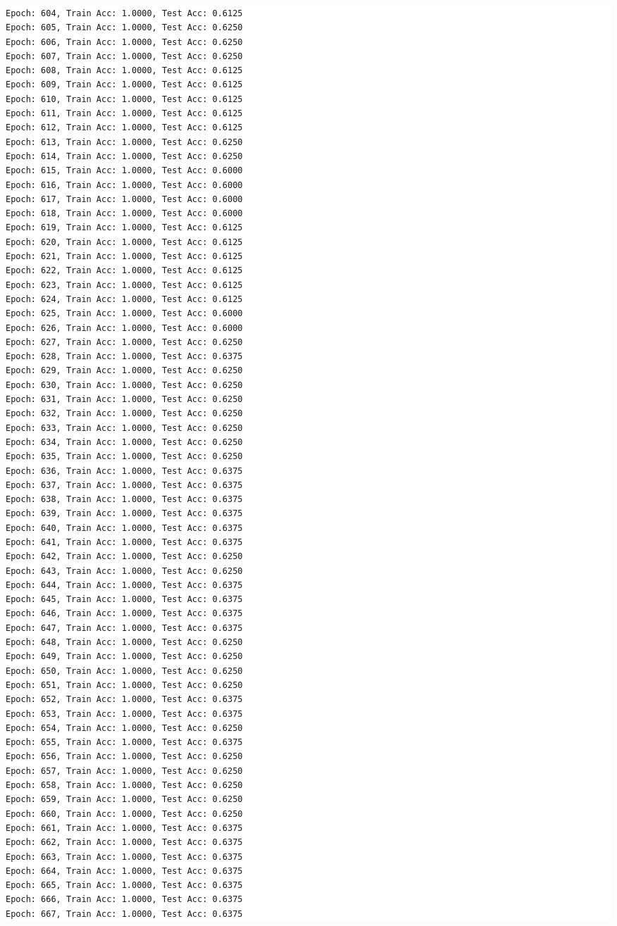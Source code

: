     Epoch: 604, Train Acc: 1.0000, Test Acc: 0.6125
    Epoch: 605, Train Acc: 1.0000, Test Acc: 0.6250
    Epoch: 606, Train Acc: 1.0000, Test Acc: 0.6250
    Epoch: 607, Train Acc: 1.0000, Test Acc: 0.6250
    Epoch: 608, Train Acc: 1.0000, Test Acc: 0.6125
    Epoch: 609, Train Acc: 1.0000, Test Acc: 0.6125
    Epoch: 610, Train Acc: 1.0000, Test Acc: 0.6125
    Epoch: 611, Train Acc: 1.0000, Test Acc: 0.6125
    Epoch: 612, Train Acc: 1.0000, Test Acc: 0.6125
    Epoch: 613, Train Acc: 1.0000, Test Acc: 0.6250
    Epoch: 614, Train Acc: 1.0000, Test Acc: 0.6250
    Epoch: 615, Train Acc: 1.0000, Test Acc: 0.6000
    Epoch: 616, Train Acc: 1.0000, Test Acc: 0.6000
    Epoch: 617, Train Acc: 1.0000, Test Acc: 0.6000
    Epoch: 618, Train Acc: 1.0000, Test Acc: 0.6000
    Epoch: 619, Train Acc: 1.0000, Test Acc: 0.6125
    Epoch: 620, Train Acc: 1.0000, Test Acc: 0.6125
    Epoch: 621, Train Acc: 1.0000, Test Acc: 0.6125
    Epoch: 622, Train Acc: 1.0000, Test Acc: 0.6125
    Epoch: 623, Train Acc: 1.0000, Test Acc: 0.6125
    Epoch: 624, Train Acc: 1.0000, Test Acc: 0.6125
    Epoch: 625, Train Acc: 1.0000, Test Acc: 0.6000
    Epoch: 626, Train Acc: 1.0000, Test Acc: 0.6000
    Epoch: 627, Train Acc: 1.0000, Test Acc: 0.6250
    Epoch: 628, Train Acc: 1.0000, Test Acc: 0.6375
    Epoch: 629, Train Acc: 1.0000, Test Acc: 0.6250
    Epoch: 630, Train Acc: 1.0000, Test Acc: 0.6250
    Epoch: 631, Train Acc: 1.0000, Test Acc: 0.6250
    Epoch: 632, Train Acc: 1.0000, Test Acc: 0.6250
    Epoch: 633, Train Acc: 1.0000, Test Acc: 0.6250
    Epoch: 634, Train Acc: 1.0000, Test Acc: 0.6250
    Epoch: 635, Train Acc: 1.0000, Test Acc: 0.6250
    Epoch: 636, Train Acc: 1.0000, Test Acc: 0.6375
    Epoch: 637, Train Acc: 1.0000, Test Acc: 0.6375
    Epoch: 638, Train Acc: 1.0000, Test Acc: 0.6375
    Epoch: 639, Train Acc: 1.0000, Test Acc: 0.6375
    Epoch: 640, Train Acc: 1.0000, Test Acc: 0.6375
    Epoch: 641, Train Acc: 1.0000, Test Acc: 0.6375
    Epoch: 642, Train Acc: 1.0000, Test Acc: 0.6250
    Epoch: 643, Train Acc: 1.0000, Test Acc: 0.6250
    Epoch: 644, Train Acc: 1.0000, Test Acc: 0.6375
    Epoch: 645, Train Acc: 1.0000, Test Acc: 0.6375
    Epoch: 646, Train Acc: 1.0000, Test Acc: 0.6375
    Epoch: 647, Train Acc: 1.0000, Test Acc: 0.6375
    Epoch: 648, Train Acc: 1.0000, Test Acc: 0.6250
    Epoch: 649, Train Acc: 1.0000, Test Acc: 0.6250
    Epoch: 650, Train Acc: 1.0000, Test Acc: 0.6250
    Epoch: 651, Train Acc: 1.0000, Test Acc: 0.6250
    Epoch: 652, Train Acc: 1.0000, Test Acc: 0.6375
    Epoch: 653, Train Acc: 1.0000, Test Acc: 0.6375
    Epoch: 654, Train Acc: 1.0000, Test Acc: 0.6250
    Epoch: 655, Train Acc: 1.0000, Test Acc: 0.6375
    Epoch: 656, Train Acc: 1.0000, Test Acc: 0.6250
    Epoch: 657, Train Acc: 1.0000, Test Acc: 0.6250
    Epoch: 658, Train Acc: 1.0000, Test Acc: 0.6250
    Epoch: 659, Train Acc: 1.0000, Test Acc: 0.6250
    Epoch: 660, Train Acc: 1.0000, Test Acc: 0.6250
    Epoch: 661, Train Acc: 1.0000, Test Acc: 0.6375
    Epoch: 662, Train Acc: 1.0000, Test Acc: 0.6375
    Epoch: 663, Train Acc: 1.0000, Test Acc: 0.6375
    Epoch: 664, Train Acc: 1.0000, Test Acc: 0.6375
    Epoch: 665, Train Acc: 1.0000, Test Acc: 0.6375
    Epoch: 666, Train Acc: 1.0000, Test Acc: 0.6375
    Epoch: 667, Train Acc: 1.0000, Test Acc: 0.6375